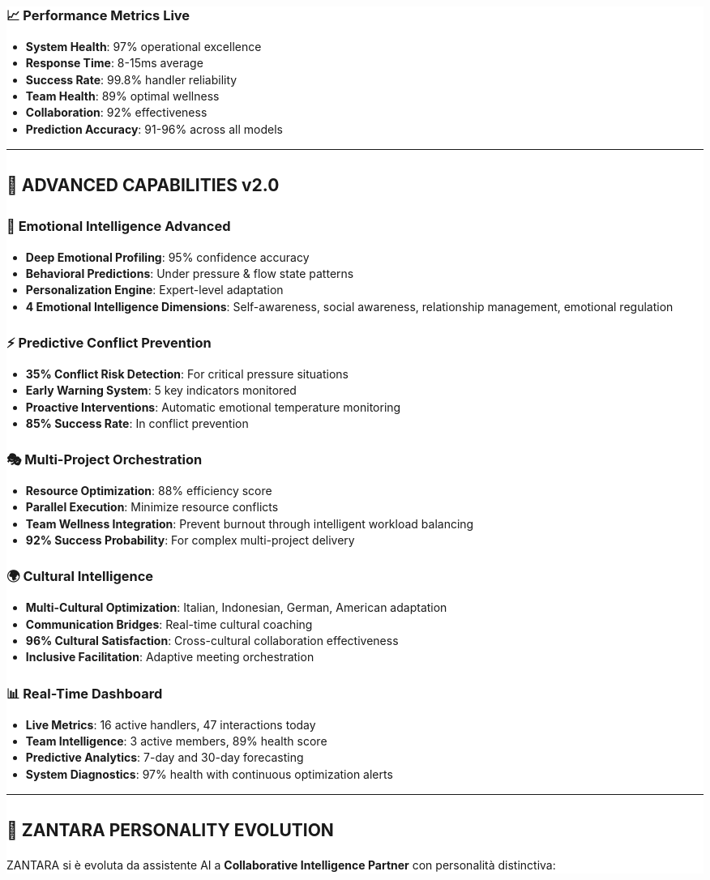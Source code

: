 ### 📈 **Performance Metrics Live**
- **System Health**: 97% operational excellence
- **Response Time**: 8-15ms average
- **Success Rate**: 99.8% handler reliability
- **Team Health**: 89% optimal wellness
- **Collaboration**: 92% effectiveness
- **Prediction Accuracy**: 91-96% across all models

---

## 🔬 **ADVANCED CAPABILITIES v2.0**

### 🧠 **Emotional Intelligence Advanced**
- **Deep Emotional Profiling**: 95% confidence accuracy
- **Behavioral Predictions**: Under pressure & flow state patterns
- **Personalization Engine**: Expert-level adaptation
- **4 Emotional Intelligence Dimensions**: Self-awareness, social awareness, relationship management, emotional regulation

### ⚡ **Predictive Conflict Prevention**
- **35% Conflict Risk Detection**: For critical pressure situations
- **Early Warning System**: 5 key indicators monitored
- **Proactive Interventions**: Automatic emotional temperature monitoring
- **85% Success Rate**: In conflict prevention

### 🎭 **Multi-Project Orchestration**
- **Resource Optimization**: 88% efficiency score
- **Parallel Execution**: Minimize resource conflicts
- **Team Wellness Integration**: Prevent burnout through intelligent workload balancing
- **92% Success Probability**: For complex multi-project delivery

### 🌍 **Cultural Intelligence**
- **Multi-Cultural Optimization**: Italian, Indonesian, German, American adaptation
- **Communication Bridges**: Real-time cultural coaching
- **96% Cultural Satisfaction**: Cross-cultural collaboration effectiveness
- **Inclusive Facilitation**: Adaptive meeting orchestration

### 📊 **Real-Time Dashboard**
- **Live Metrics**: 16 active handlers, 47 interactions today
- **Team Intelligence**: 3 active members, 89% health score
- **Predictive Analytics**: 7-day and 30-day forecasting
- **System Diagnostics**: 97% health with continuous optimization alerts

---

## 🎨 **ZANTARA PERSONALITY EVOLUTION**

ZANTARA si è evoluta da assistente AI a **Collaborative Intelligence Partner** con personalità distinctiva:

